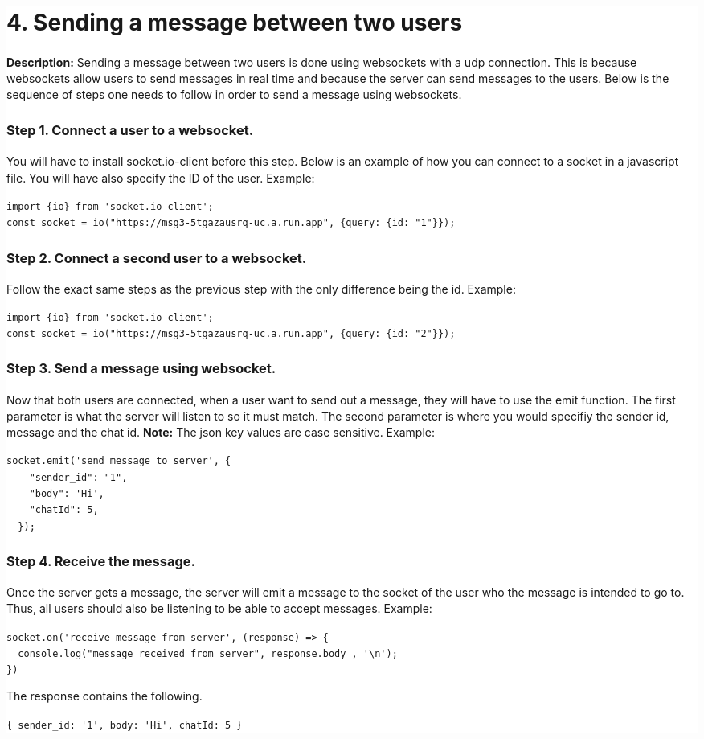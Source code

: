 # 4. Sending a message between two users

**Description:** Sending a message between two users is done using websockets with a udp connection. This is because websockets allow users to send messages in real time and because the server can send messages to the users. Below is the sequence of steps one needs to follow in order to send a message using websockets. 

### **Step 1. Connect a user to a websocket.**  
You will have to install socket.io-client before this step. Below is an example of how you can connect to a socket in a javascript file. You will have also specify the ID of the user. 
Example: 
```
import {io} from 'socket.io-client'; 
const socket = io("https://msg3-5tgazausrq-uc.a.run.app", {query: {id: "1"}});
```

### **Step 2. Connect a second user to a websocket.**  
Follow the exact same steps as the previous step with the only difference being the id.
Example: 
```
import {io} from 'socket.io-client'; 
const socket = io("https://msg3-5tgazausrq-uc.a.run.app", {query: {id: "2"}});
``` 
### **Step 3. Send a message using websocket.** 
Now that both users are connected, when a user want to send out a message, they will have to use the emit function. The first parameter is what the server will listen to so it must match. The second parameter is where you would specifiy the sender id, message and the chat id. **Note:** The json key values are case sensitive. 
Example: 
```
socket.emit('send_message_to_server', {
    "sender_id": "1",
    "body": 'Hi',
    "chatId": 5,
  });
```

### **Step 4. Receive the message.** 
Once the server gets a message, the server will emit a message to the socket of the user who the message is intended to go to. Thus, all users should also be listening to be able to accept messages. 
Example: 
```
socket.on('receive_message_from_server', (response) => {
  console.log("message received from server", response.body , '\n');
})
```
The response contains the following. 
```
{ sender_id: '1', body: 'Hi', chatId: 5 }
```
